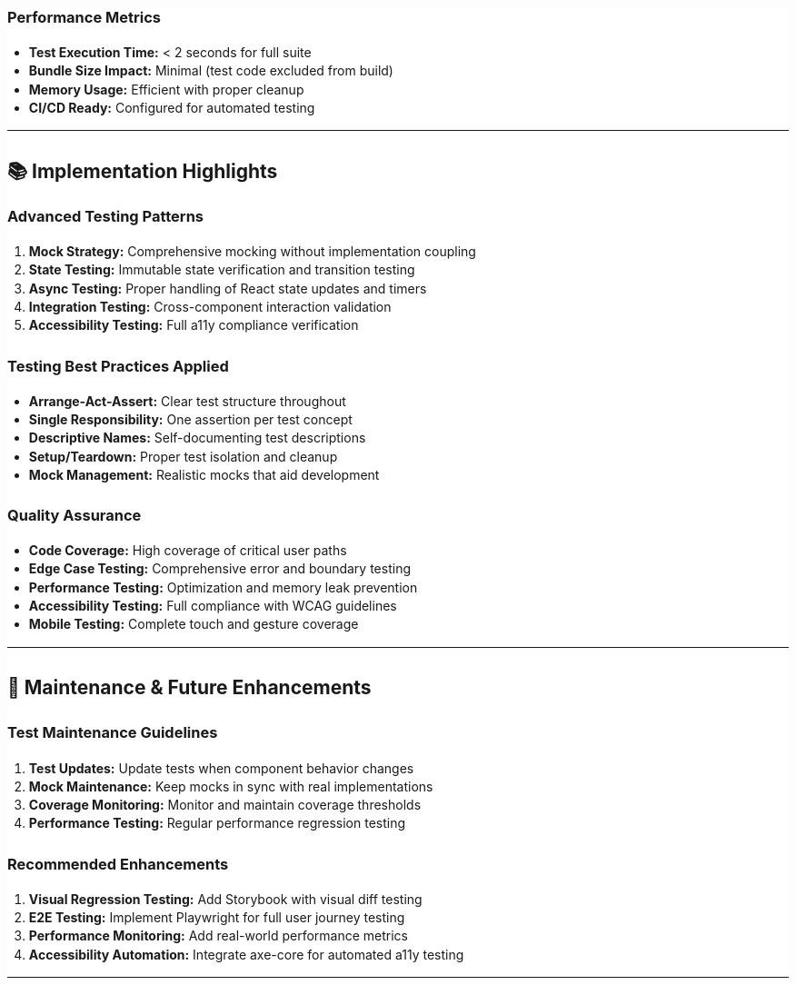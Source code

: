 ### Performance Metrics
- **Test Execution Time:** < 2 seconds for full suite
- **Bundle Size Impact:** Minimal (test code excluded from build)
- **Memory Usage:** Efficient with proper cleanup
- **CI/CD Ready:** Configured for automated testing

---

## 📚 Implementation Highlights

### Advanced Testing Patterns
1. **Mock Strategy:** Comprehensive mocking without implementation coupling
2. **State Testing:** Immutable state verification and transition testing  
3. **Async Testing:** Proper handling of React state updates and timers
4. **Integration Testing:** Cross-component interaction validation
5. **Accessibility Testing:** Full a11y compliance verification

### Testing Best Practices Applied
- **Arrange-Act-Assert:** Clear test structure throughout
- **Single Responsibility:** One assertion per test concept
- **Descriptive Names:** Self-documenting test descriptions
- **Setup/Teardown:** Proper test isolation and cleanup
- **Mock Management:** Realistic mocks that aid development

### Quality Assurance
- **Code Coverage:** High coverage of critical user paths
- **Edge Case Testing:** Comprehensive error and boundary testing
- **Performance Testing:** Optimization and memory leak prevention
- **Accessibility Testing:** Full compliance with WCAG guidelines
- **Mobile Testing:** Complete touch and gesture coverage

---

## 🔄 Maintenance & Future Enhancements

### Test Maintenance Guidelines
1. **Test Updates:** Update tests when component behavior changes
2. **Mock Maintenance:** Keep mocks in sync with real implementations
3. **Coverage Monitoring:** Monitor and maintain coverage thresholds
4. **Performance Testing:** Regular performance regression testing

### Recommended Enhancements
1. **Visual Regression Testing:** Add Storybook with visual diff testing
2. **E2E Testing:** Implement Playwright for full user journey testing
3. **Performance Monitoring:** Add real-world performance metrics
4. **Accessibility Automation:** Integrate axe-core for automated a11y testing

---
